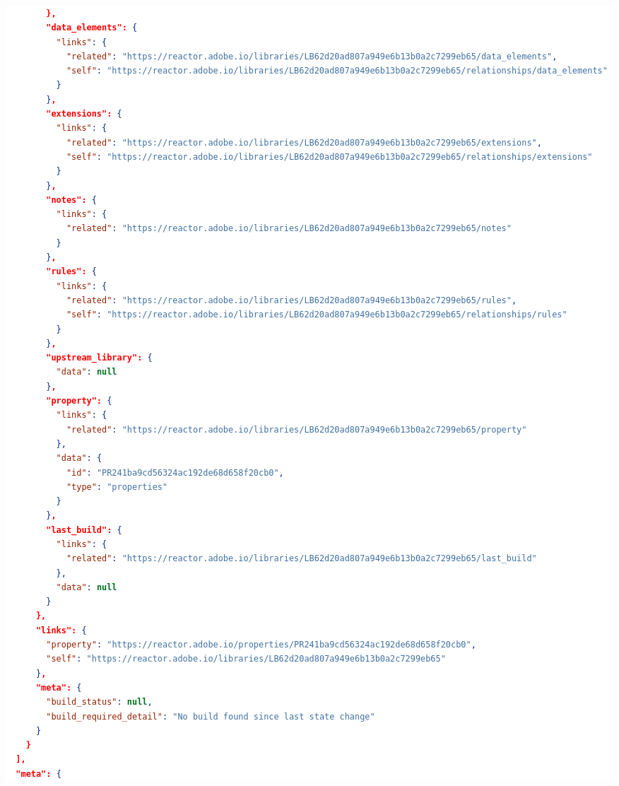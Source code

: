```json
        },
        "data_elements": {
          "links": {
            "related": "https://reactor.adobe.io/libraries/LB62d20ad807a949e6b13b0a2c7299eb65/data_elements",
            "self": "https://reactor.adobe.io/libraries/LB62d20ad807a949e6b13b0a2c7299eb65/relationships/data_elements"
          }
        },
        "extensions": {
          "links": {
            "related": "https://reactor.adobe.io/libraries/LB62d20ad807a949e6b13b0a2c7299eb65/extensions",
            "self": "https://reactor.adobe.io/libraries/LB62d20ad807a949e6b13b0a2c7299eb65/relationships/extensions"
          }
        },
        "notes": {
          "links": {
            "related": "https://reactor.adobe.io/libraries/LB62d20ad807a949e6b13b0a2c7299eb65/notes"
          }
        },
        "rules": {
          "links": {
            "related": "https://reactor.adobe.io/libraries/LB62d20ad807a949e6b13b0a2c7299eb65/rules",
            "self": "https://reactor.adobe.io/libraries/LB62d20ad807a949e6b13b0a2c7299eb65/relationships/rules"
          }
        },
        "upstream_library": {
          "data": null
        },
        "property": {
          "links": {
            "related": "https://reactor.adobe.io/libraries/LB62d20ad807a949e6b13b0a2c7299eb65/property"
          },
          "data": {
            "id": "PR241ba9cd56324ac192de68d658f20cb0",
            "type": "properties"
          }
        },
        "last_build": {
          "links": {
            "related": "https://reactor.adobe.io/libraries/LB62d20ad807a949e6b13b0a2c7299eb65/last_build"
          },
          "data": null
        }
      },
      "links": {
        "property": "https://reactor.adobe.io/properties/PR241ba9cd56324ac192de68d658f20cb0",
        "self": "https://reactor.adobe.io/libraries/LB62d20ad807a949e6b13b0a2c7299eb65"
      },
      "meta": {
        "build_status": null,
        "build_required_detail": "No build found since last state change"
      }
    }
  ],
  "meta": {
```